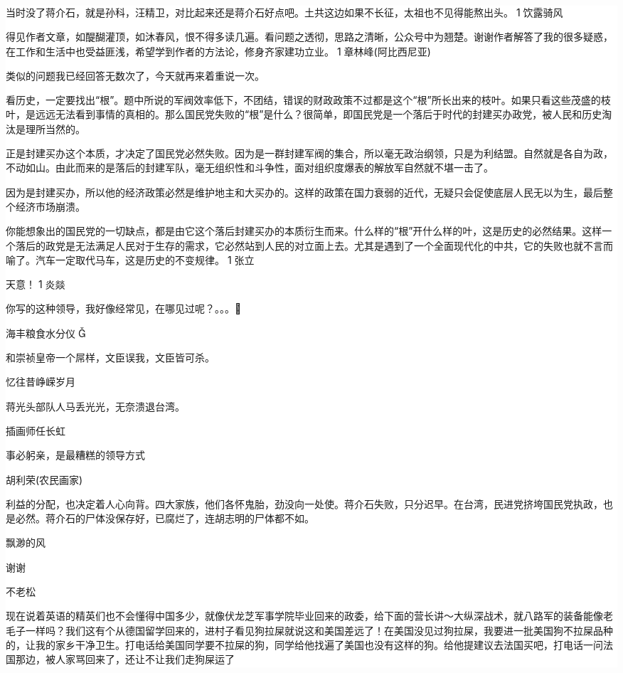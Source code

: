  当时没了蒋介石，就是孙科，汪精卫，对比起来还是蒋介石好点吧。土共这边如果不长征，太祖也不见得能熬出头。
 1
饮露骑风

 得见作者文章，如醍醐灌顶，如沐春风，恨不得多读几遍。看问题之透彻，思路之清晰，公众号中为翘楚。谢谢作者解答了我的很多疑惑，在工作和生活中也受益匪浅，希望学到作者的方法论，修身齐家建功立业。
 1
章林峰(阿比西尼亚)

 类似的问题我已经回答无数次了，今天就再来着重说一次。



看历史，一定要找出“根”。题中所说的军阀效率低下，不团结，错误的财政政策不过都是这个“根”所长出来的枝叶。如果只看这些茂盛的枝叶，是远远无法看到事情的真相的。那么国民党失败的“根”是什么？很简单，即国民党是一个落后于时代的封建买办政党，被人民和历史淘汰是理所当然的。



正是封建买办这个本质，才决定了国民党必然失败。因为是一群封建军阀的集合，所以毫无政治纲领，只是为利结盟。自然就是各自为政，不动如山。由此而来的是落后的封建军队，毫无组织性和斗争性，面对组织度爆表的解放军自然就不堪一击了。



因为是封建买办，所以他的经济政策必然是维护地主和大买办的。这样的政策在国力衰弱的近代，无疑只会促使底层人民无以为生，最后整个经济市场崩溃。



你能想象出的国民党的一切缺点，都是由它这个落后封建买办的本质衍生而来。什么样的“根”开什么样的叶，这是历史的必然结果。这样一个落后的政党是无法满足人民对于生存的需求，它必然站到人民的对立面上去。尤其是遇到了一个全面现代化的中共，它的失败也就不言而喻了。汽车一定取代马车，这是历史的不变规律。
 1
张立

 天意！
 1
炎燚

 你写的这种领导，我好像经常见，在哪见过呢？。。。🤔

海丰粮食水分仪 

 和崇祯皇帝一个屌样，文臣误我，文臣皆可杀。

忆往昔峥嵘岁月

 蒋光头部队人马丢光光，无奈溃退台湾。

插画师任长虹

 事必躬亲，是最糟糕的领导方式

胡利荣(农民画家)

 利益的分配，也决定着人心向背。四大家族，他们各怀鬼胎，劲没向一处使。蒋介石失败，只分迟早。在台湾，民进党挤垮国民党执政，也是必然。蒋介石的尸体没保存好，已腐烂了，连胡志明的尸体都不如。

飘渺的风

 谢谢

不老松

 现在说着英语的精英们也不会懂得中国多少，就像伏龙芝军事学院毕业回来的政委，给下面的营长讲～大纵深战术，就八路军的装备能像老毛子一样吗？我们这有个从德国留学回来的，进村子看见狗拉屎就说这和美国差远了！在美国没见过狗拉屎，我要进一批美国狗不拉屎品种的，让我的家乡干净卫生。打电话给美国同学要不拉屎的狗，同学给他找遍了美国也没有这样的狗。给他提建议去法国买吧，打电话一问法国那边，被人家骂回来了，还让不让我们走狗屎运了
